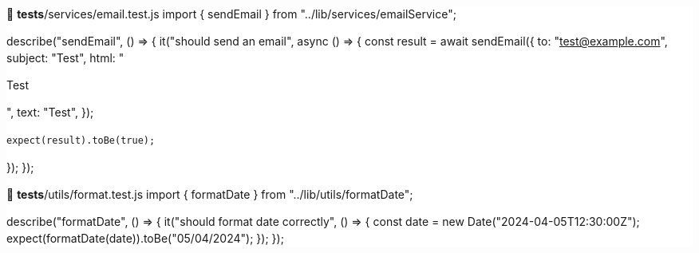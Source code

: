 📁 __tests__/services/email.test.js
import { sendEmail } from "../lib/services/emailService";

describe("sendEmail", () => {
  it("should send an email", async () => {
    const result = await sendEmail({
      to: "test@example.com",
      subject: "Test",
      html: "<p>Test</p>",
      text: "Test",
    });

    expect(result).toBe(true);
  });
});

📁 __tests__/utils/format.test.js
import { formatDate } from "../lib/utils/formatDate";

describe("formatDate", () => {
  it("should format date correctly", () => {
    const date = new Date("2024-04-05T12:30:00Z");
    expect(formatDate(date)).toBe("05/04/2024");
  });
});



